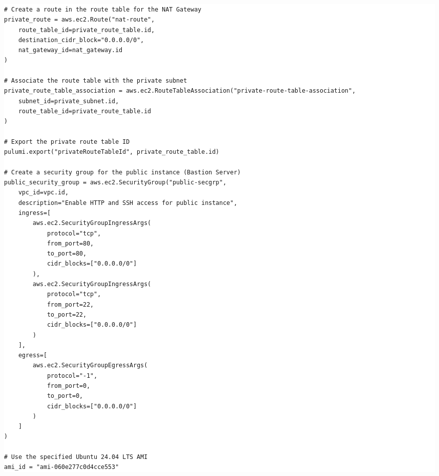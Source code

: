     # Create a route in the route table for the NAT Gateway
    private_route = aws.ec2.Route("nat-route",
        route_table_id=private_route_table.id,
        destination_cidr_block="0.0.0.0/0",
        nat_gateway_id=nat_gateway.id
    )

    # Associate the route table with the private subnet
    private_route_table_association = aws.ec2.RouteTableAssociation("private-route-table-association",
        subnet_id=private_subnet.id,
        route_table_id=private_route_table.id
    )

    # Export the private route table ID
    pulumi.export("privateRouteTableId", private_route_table.id)

    # Create a security group for the public instance (Bastion Server)
    public_security_group = aws.ec2.SecurityGroup("public-secgrp",
        vpc_id=vpc.id,
        description="Enable HTTP and SSH access for public instance",
        ingress=[
            aws.ec2.SecurityGroupIngressArgs(
                protocol="tcp",
                from_port=80,
                to_port=80,
                cidr_blocks=["0.0.0.0/0"]
            ),
            aws.ec2.SecurityGroupIngressArgs(
                protocol="tcp",
                from_port=22,
                to_port=22,
                cidr_blocks=["0.0.0.0/0"]
            )
        ],
        egress=[
            aws.ec2.SecurityGroupEgressArgs(
                protocol="-1",
                from_port=0,
                to_port=0,
                cidr_blocks=["0.0.0.0/0"]
            )
        ]
    )

    # Use the specified Ubuntu 24.04 LTS AMI
    ami_id = "ami-060e277c0d4cce553"
